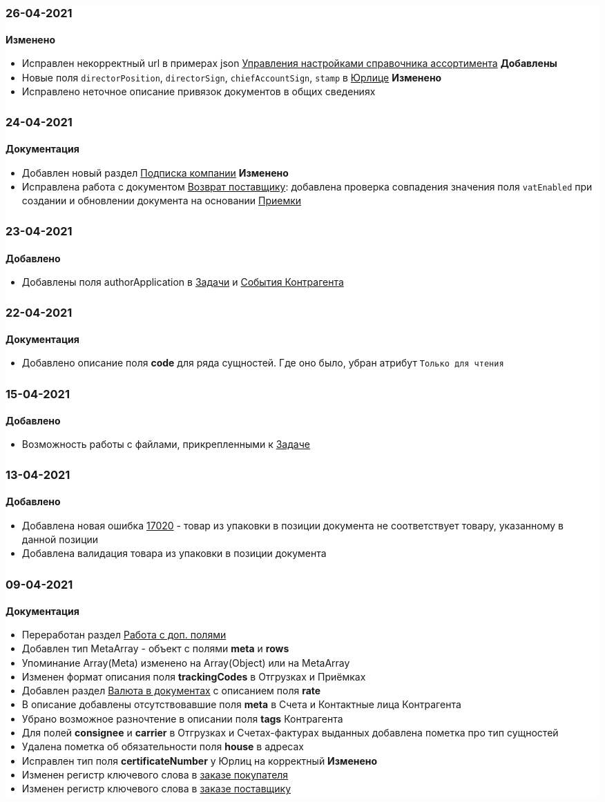 ### 26-04-2021
**Изменено**
- Исправлен некорректный url в примерах json [Управления настройками справочника ассортимента](#/dictionaries/assortment#3-poluchit-nastrojki-spravochnika-tovarov)
**Добавлены**
- Новые поля `directorPosition`, `directorSign`, `chiefAccountSign`, `stamp` в [Юрлице](#/dictionaries/organization#2-yurlico)
**Изменено**
- Исправлено неточное описание привязок документов в общих сведениях

### 24-04-2021
**Документация**
- Добавлен новый раздел [Подписка компании](#/dictionaries/companysubscription#2-podpiska-kompanii)
**Изменено**
- Исправлена работа с документом [Возврат поставщику](#/documents/purchase-return#2-vozvrat-postavshiku):
  добавлена проверка совпадения значения поля `vatEnabled` при создании и обновлении документа на основании [Приемки](#/documents/supply#2-priemka)

### 23-04-2021
**Добавлено**
- Добавлены поля authorApplication в [Задачи](#/dictionaries/task#2-zadacha) и [События Контрагента](#/dictionaries/counterparty#5-sobytiya-kontragenta)

### 22-04-2021
**Документация**
- Добавлено описание поля **code** для ряда сущностей. Где оно было, убран атрибут `Только для чтения`

### 15-04-2021
**Добавлено**
- Возможность работы с файлами, прикрепленными к [Задаче](#/dictionaries/task#2-zadacha)

### 13-04-2021
**Добавлено**
- Добавлена новая ошибка [17020](#/errors#3-kody-oshibok-dlya-dokumentov) - товар из упаковки в позиции документа не соответствует товару, указанному в данной позиции
- Добавлена валидация товара из упаковки в позиции документа

### 09-04-2021
**Документация**
- Переработан раздел [Работа с доп. полями](#/general#3-rabota-s-dopolnitelnymi-polyami)
- Добавлен тип MetaArray - объект с полями **meta** и **rows**
- Упоминание Array(Meta) изменено на Array(Object) или на MetaArray
- Изменен формат описания поля **trackingCodes** в Отгрузках и Приёмках
- Добавлен раздел [Валюта в документах](#/documents/common-info#3-valyuta-v-dokumentah) с описанием поля **rate**
- В описание добавлены отсутствовавшие поля **meta** в Счета и Контактные лица Контрагента
- Убрано возможное разночтение в описании поля **tags** Контрагента
- Для полей **consignee** и **carrier** в Отгрузках и Счетах-фактурах выданных добавлена пометка про тип сущностей
- Удалена пометка об обязательности поля **house** в адресах
- Исправлен тип поля **certificateNumber** у Юрлиц на корректный
**Изменено**
- Изменен регистр ключевого слова в [заказе покупателя](#/documents/customerOrder#2-zakaz-pokupatelya)
- Изменен регистр ключевого слова в [заказе поставщику](#/documents/purchaseOrder#2-zakaz-postavshiku)
